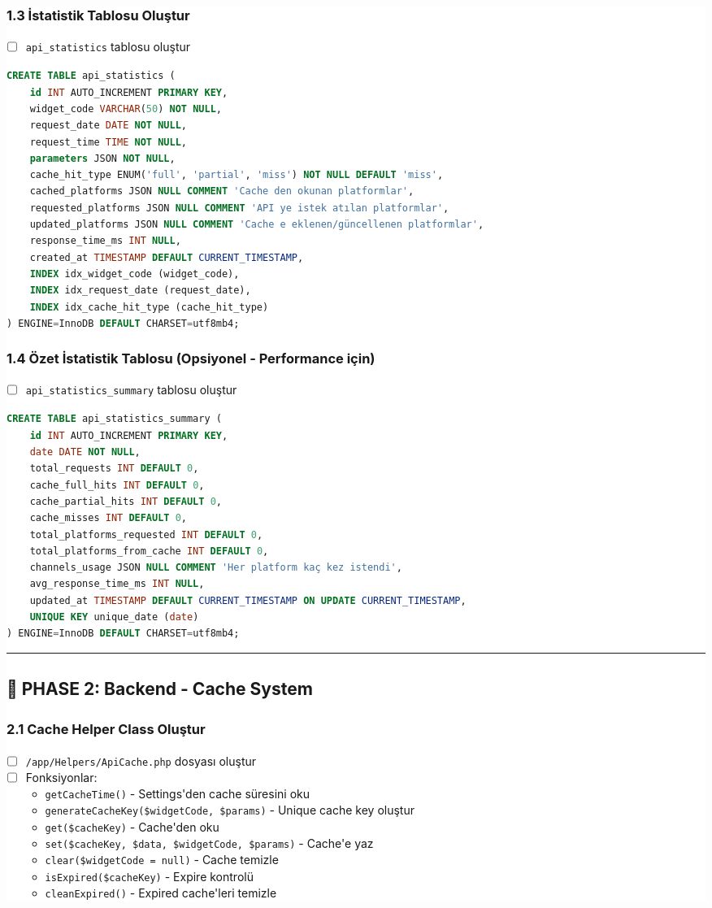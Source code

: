 ### 1.3 İstatistik Tablosu Oluştur
- [ ] `api_statistics` tablosu oluştur
```sql
CREATE TABLE api_statistics (
    id INT AUTO_INCREMENT PRIMARY KEY,
    widget_code VARCHAR(50) NOT NULL,
    request_date DATE NOT NULL,
    request_time TIME NOT NULL,
    parameters JSON NOT NULL,
    cache_hit_type ENUM('full', 'partial', 'miss') NOT NULL DEFAULT 'miss',
    cached_platforms JSON NULL COMMENT 'Cache den okunan platformlar',
    requested_platforms JSON NULL COMMENT 'API ye istek atılan platformlar',
    updated_platforms JSON NULL COMMENT 'Cache e eklenen/güncellenen platformlar',
    response_time_ms INT NULL,
    created_at TIMESTAMP DEFAULT CURRENT_TIMESTAMP,
    INDEX idx_widget_code (widget_code),
    INDEX idx_request_date (request_date),
    INDEX idx_cache_hit_type (cache_hit_type)
) ENGINE=InnoDB DEFAULT CHARSET=utf8mb4;
```

### 1.4 Özet İstatistik Tablosu (Opsiyonel - Performance için)
- [ ] `api_statistics_summary` tablosu oluştur
```sql
CREATE TABLE api_statistics_summary (
    id INT AUTO_INCREMENT PRIMARY KEY,
    date DATE NOT NULL,
    total_requests INT DEFAULT 0,
    cache_full_hits INT DEFAULT 0,
    cache_partial_hits INT DEFAULT 0,
    cache_misses INT DEFAULT 0,
    total_platforms_requested INT DEFAULT 0,
    total_platforms_from_cache INT DEFAULT 0,
    channels_usage JSON NULL COMMENT 'Her platform kaç kez istendi',
    avg_response_time_ms INT NULL,
    updated_at TIMESTAMP DEFAULT CURRENT_TIMESTAMP ON UPDATE CURRENT_TIMESTAMP,
    UNIQUE KEY unique_date (date)
) ENGINE=InnoDB DEFAULT CHARSET=utf8mb4;
```

---

## 🔧 PHASE 2: Backend - Cache System

### 2.1 Cache Helper Class Oluştur
- [ ] `/app/Helpers/ApiCache.php` dosyası oluştur
- [ ] Fonksiyonlar:
  - `getCacheTime()` - Settings'den cache süresini oku
  - `generateCacheKey($widgetCode, $params)` - Unique cache key oluştur
  - `get($cacheKey)` - Cache'den oku
  - `set($cacheKey, $data, $widgetCode, $params)` - Cache'e yaz
  - `clear($widgetCode = null)` - Cache temizle
  - `isExpired($cacheKey)` - Expire kontrolü
  - `cleanExpired()` - Expired cache'leri temizle
